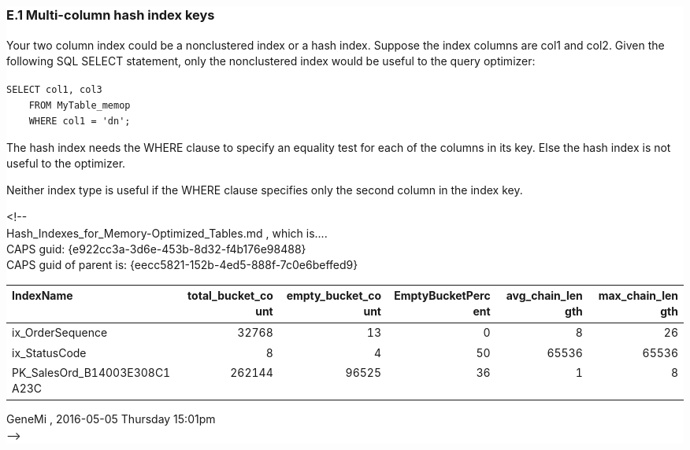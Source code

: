   
### E.1 Multi-column hash index keys  
  
  
Your two column index could be a nonclustered index or a hash index. Suppose the index columns are col1 and col2. Given the following SQL SELECT statement, only the nonclustered index would be useful to the query optimizer:  
  
  
    SELECT col1, col3  
        FROM MyTable_memop  
        WHERE col1 = 'dn';  
  
  
The hash index needs the WHERE clause to specify an equality test for each of the columns in its key. Else the hash index is not useful to the optimizer.  
  
Neither index type is useful if the WHERE clause specifies only the second column in the index key.  
  
  
  
\<!--   
Hash_Indexes_for_Memory-Optimized_Tables.md , which is....  
CAPS guid: {e922cc3a-3d6e-453b-8d32-f4b176e98488}  
CAPS guid of parent is: {eecc5821-152b-4ed5-888f-7c0e6beffed9}  
  
  
  
  
| IndexName | total_bucket_count | empty_bucket_count | EmptyBucketPercent | avg_chain_length | max_chain_length |  
| :-------- | -----------------: | -----------------: | -----------------: | ---------------: | ---------------: |  
| ix_OrderSequence | 32768 | 13 | 0 | 8 | 26 |  
| ix_StatusCode | 8 | 4 | 50 | 65536 | 65536 |  
| PK_SalesOrd_B14003E308C1A23C | 262144 | 96525 | 36 | 1 | 8 |  
  
  
  
  
GeneMi  ,  2016-05-05  Thursday  15:01pm  
-->  
  
  
  
